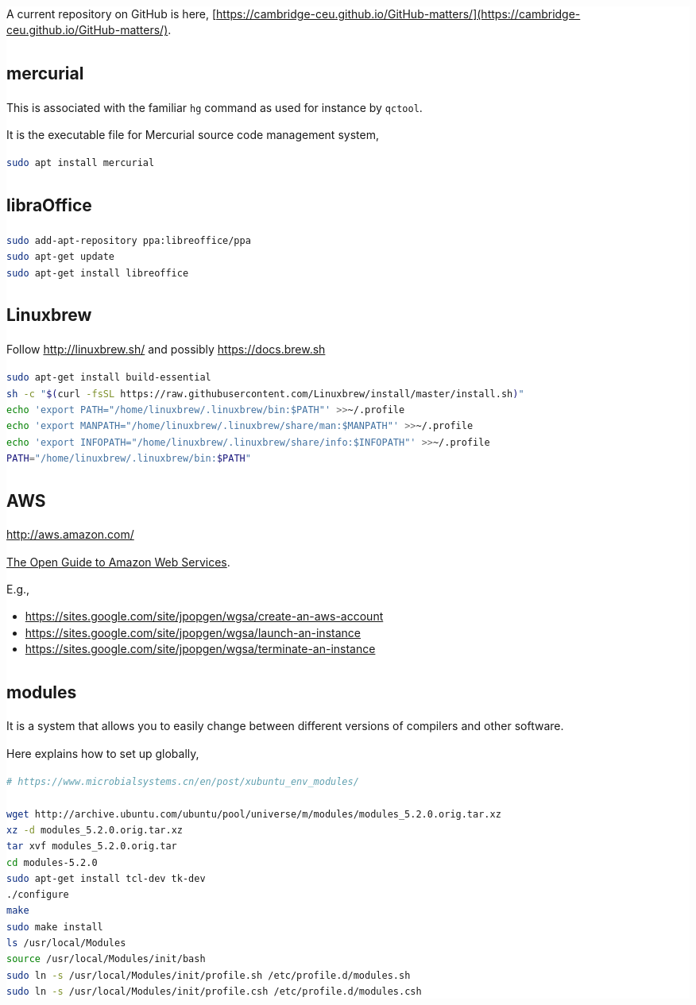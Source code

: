 A current repository on GitHub is here, [https://cambridge-ceu.github.io/GitHub-matters/](https://cambridge-ceu.github.io/GitHub-matters/).

## mercurial

This is associated with the familiar `hg` command as used for instance by `qctool`.

It is the executable file for Mercurial source code management system,
```bash
sudo apt install mercurial
```

## libraOffice

```bash
sudo add-apt-repository ppa:libreoffice/ppa
sudo apt-get update
sudo apt-get install libreoffice
```

## Linuxbrew

Follow <http://linuxbrew.sh/> and possibly <https://docs.brew.sh>
```bash
sudo apt-get install build-essential
sh -c "$(curl -fsSL https://raw.githubusercontent.com/Linuxbrew/install/master/install.sh)"
echo 'export PATH="/home/linuxbrew/.linuxbrew/bin:$PATH"' >>~/.profile
echo 'export MANPATH="/home/linuxbrew/.linuxbrew/share/man:$MANPATH"' >>~/.profile
echo 'export INFOPATH="/home/linuxbrew/.linuxbrew/share/info:$INFOPATH"' >>~/.profile
PATH="/home/linuxbrew/.linuxbrew/bin:$PATH"
```

## AWS

<http://aws.amazon.com/>

[The Open Guide to Amazon Web Services](https://github.com/open-guides/og-aws).

E.g.,

* <https://sites.google.com/site/jpopgen/wgsa/create-an-aws-account>
* <https://sites.google.com/site/jpopgen/wgsa/launch-an-instance>
* <https://sites.google.com/site/jpopgen/wgsa/terminate-an-instance>

## modules

It is a system that allows you to easily change between different versions of compilers and other software.

Here explains how to set up globally,

```bash
# https://www.microbialsystems.cn/en/post/xubuntu_env_modules/

wget http://archive.ubuntu.com/ubuntu/pool/universe/m/modules/modules_5.2.0.orig.tar.xz
xz -d modules_5.2.0.orig.tar.xz
tar xvf modules_5.2.0.orig.tar
cd modules-5.2.0
sudo apt-get install tcl-dev tk-dev
./configure
make
sudo make install
ls /usr/local/Modules
source /usr/local/Modules/init/bash
sudo ln -s /usr/local/Modules/init/profile.sh /etc/profile.d/modules.sh
sudo ln -s /usr/local/Modules/init/profile.csh /etc/profile.d/modules.csh
```